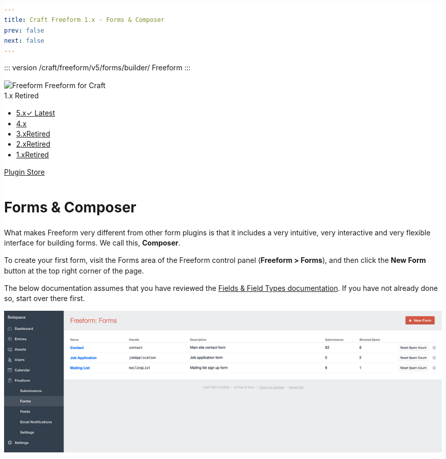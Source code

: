 ```yaml
---
title: Craft Freeform 1.x - Forms & Composer
prev: false
next: false
---
```


::: version /craft/freeform/v5/forms/builder/
Freeform
:::

<div id="pr-heading">
    <img src="https://docs.solspace.com/extras/icons/products/freeform-icon.png" alt="Freeform" class="pr-image">
    <span class="pr-name">Freeform</span>
    <span class="pr-category">for Craft</span>
    <div class="pr-v-wrapper">
        <div class="pr-v">
            <span class="pr-v-v">1.x</span>
            <span class="pr-v-type pr-retired">Retired</span>
            <span class="pr-v-arrow arrow down"></span>
        </div>
        <ul class="pr-v-list">
            <li><a href="/craft/freeform/v5/">5.x<span class="pr-v-type pr-latest">✓ Latest</span></a></li>
            <li><a href="/craft/freeform/v4/">4.x</a></li>
            <li><a href="/craft/freeform/v3/">3.x<span class="pr-v-type pr-retired">Retired</span></a></li>
            <li><a href="/craft/freeform/v2/">2.x<span class="pr-v-type pr-retired">Retired</span></a></li>
            <li><a href="/craft/freeform/v1/">1.x<span class="pr-v-type pr-retired">Retired</span></a></li>
        </ul>
    </div>
    <div class="pr-buy">
        <a href="https://plugins.craftcms.com/freeform" class="button button-blue"><span class="external-url">Plugin Store</span></a>
    </div>
</div>

<span class="page-section"></span>

# Forms & Composer

What makes Freeform very different from other form plugins is that it includes a very intuitive, very interactive and very flexible interface for building forms. We call this, **Composer**.

To create your first form, visit the Forms area of the Freeform control panel (**Freeform > Forms**), and then click the **New Form** button at the top right corner of the page.

The below documentation assumes that you have reviewed the [Fields & Field Types documentation](fields-field-types.md). If you have not already done so, start over there first.

![Forms](../images/cp_forms.png)
